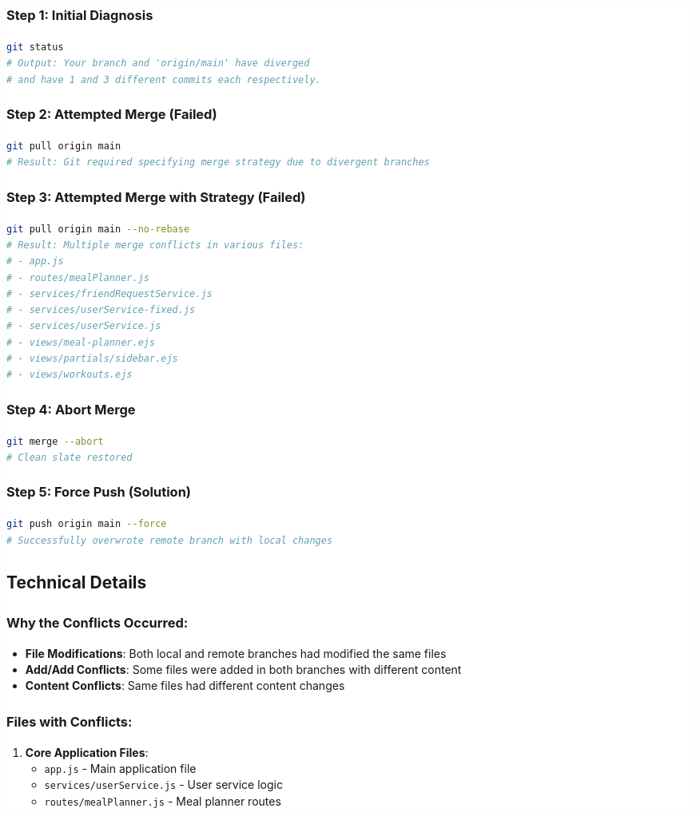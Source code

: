 ### Step 1: Initial Diagnosis
```bash
git status
# Output: Your branch and 'origin/main' have diverged
# and have 1 and 3 different commits each respectively.
```

### Step 2: Attempted Merge (Failed)
```bash
git pull origin main
# Result: Git required specifying merge strategy due to divergent branches
```

### Step 3: Attempted Merge with Strategy (Failed)
```bash
git pull origin main --no-rebase
# Result: Multiple merge conflicts in various files:
# - app.js
# - routes/mealPlanner.js
# - services/friendRequestService.js
# - services/userService-fixed.js
# - services/userService.js
# - views/meal-planner.ejs
# - views/partials/sidebar.ejs
# - views/workouts.ejs
```

### Step 4: Abort Merge
```bash
git merge --abort
# Clean slate restored
```

### Step 5: Force Push (Solution)
```bash
git push origin main --force
# Successfully overwrote remote branch with local changes
```

## Technical Details

### Why the Conflicts Occurred:
- **File Modifications**: Both local and remote branches had modified the same files
- **Add/Add Conflicts**: Some files were added in both branches with different content
- **Content Conflicts**: Same files had different content changes

### Files with Conflicts:
1. **Core Application Files**:
   - `app.js` - Main application file
   - `services/userService.js` - User service logic
   - `routes/mealPlanner.js` - Meal planner routes
